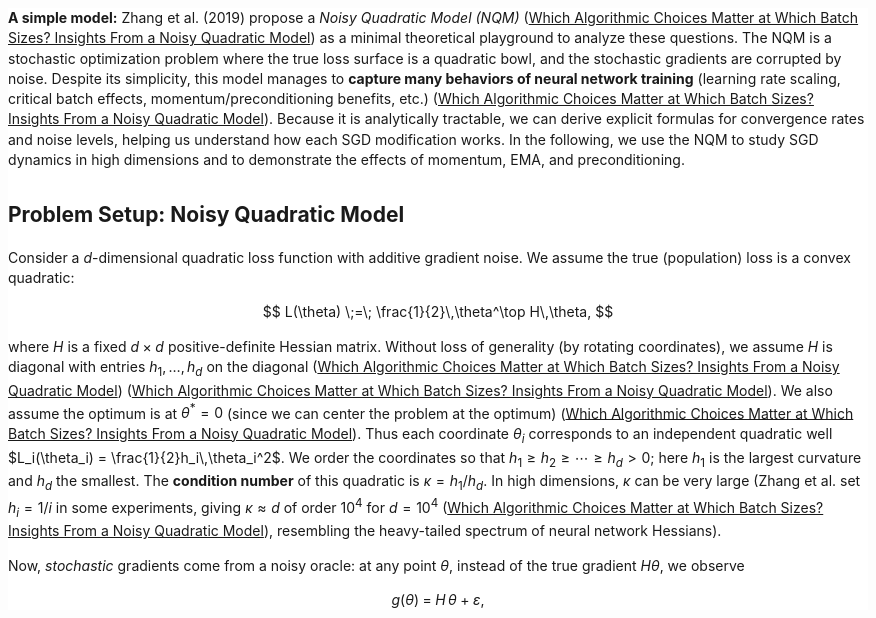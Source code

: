**A simple model:** Zhang et al. (2019) propose a *Noisy Quadratic Model (NQM)* ([Which Algorithmic Choices Matter at Which Batch Sizes?  Insights From a Noisy Quadratic Model](http://papers.neurips.cc/paper/9030-which-algorithmic-choices-matter-at-which-batch-sizes-insights-from-a-noisy-quadratic-model.pdf#:~:text=noisy%20quadratic%20model%20%28NQM%29,stochastic%20gradient%20descent%20with%20momentum)) as a minimal theoretical playground to analyze these questions. The NQM is a stochastic optimization problem where the true loss surface is a quadratic bowl, and the stochastic gradients are corrupted by noise. Despite its simplicity, this model manages to **capture many behaviors of neural network training** (learning rate scaling, critical batch effects, momentum/preconditioning benefits, etc.) ([Which Algorithmic Choices Matter at Which Batch Sizes?  Insights From a Noisy Quadratic Model](http://papers.neurips.cc/paper/9030-which-algorithmic-choices-matter-at-which-batch-sizes-insights-from-a-noisy-quadratic-model.pdf#:~:text=noisy%20quadratic%20model%20%28NQM%29,stochastic%20gradient%20descent%20with%20momentum)). Because it is analytically tractable, we can derive explicit formulas for convergence rates and noise levels, helping us understand how each SGD modification works. In the following, we use the NQM to study SGD dynamics in high dimensions and to demonstrate the effects of momentum, EMA, and preconditioning.

## Problem Setup: Noisy Quadratic Model

Consider a $d$-dimensional quadratic loss function with additive gradient noise. We assume the true (population) loss is a convex quadratic: 


$$
L(\theta) \;=\; \frac{1}{2}\,\theta^\top H\,\theta,
$$
 

where $H$ is a fixed $d\times d$ positive-definite Hessian matrix. Without loss of generality (by rotating coordinates), we assume $H$ is diagonal with entries $h_1,\dots,h_d$ on the diagonal ([Which Algorithmic Choices Matter at Which Batch Sizes?  Insights From a Noisy Quadratic Model](http://papers.neurips.cc/paper/9030-which-algorithmic-choices-matter-at-which-batch-sizes-insights-from-a-noisy-quadratic-model.pdf#:~:text=We%20now%20introduce%20the%20noisy,%E2%9C%93%29%20%3D%201)) ([Which Algorithmic Choices Matter at Which Batch Sizes?  Insights From a Noisy Quadratic Model](http://papers.neurips.cc/paper/9030-which-algorithmic-choices-matter-at-which-batch-sizes-insights-from-a-noisy-quadratic-model.pdf#:~:text=i%3D1%20hi%E2%9C%932%20i%20%2C%20X,To%20reduce%20the)). We also assume the optimum is at $\theta^* = 0$ (since we can center the problem at the optimum) ([Which Algorithmic Choices Matter at Which Batch Sizes?  Insights From a Noisy Quadratic Model](http://papers.neurips.cc/paper/9030-which-algorithmic-choices-matter-at-which-batch-sizes-insights-from-a-noisy-quadratic-model.pdf#:~:text=We%20now%20introduce%20the%20noisy,%E2%9C%93%29%20%3D%201)). Thus each coordinate $\theta_i$ corresponds to an independent quadratic well $L_i(\theta_i) = \frac{1}{2}h_i\,\theta_i^2$. We order the coordinates so that $h_1 \ge h_2 \ge \cdots \ge h_d > 0$; here $h_1$ is the largest curvature and $h_d$ the smallest. The **condition number** of this quadratic is $\kappa = h_1/h_d$. In high dimensions, $\kappa$ can be very large (Zhang et al. set $h_i = 1/i$ in some experiments, giving $\kappa \approx d$ of order $10^4$ for $d=10^4$ ([Which Algorithmic Choices Matter at Which Batch Sizes?  Insights From a Noisy Quadratic Model](http://papers.neurips.cc/paper/9030-which-algorithmic-choices-matter-at-which-batch-sizes-insights-from-a-noisy-quadratic-model.pdf#:~:text=considerations%20about%20neural%20net%20training,Ubaru%20et%20al)), resembling the heavy-tailed spectrum of neural network Hessians).

Now, *stochastic* gradients come from a noisy oracle: at any point $\theta$, instead of the true gradient $H\theta$, we observe 


$$
g(\theta) \;=\; H\,\theta \;+\; \varepsilon,
$$
 